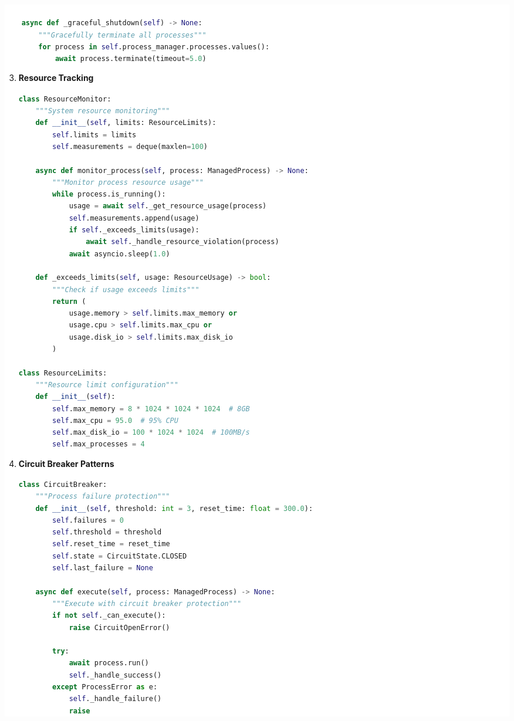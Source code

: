    ```python
           
       async def _graceful_shutdown(self) -> None:
           """Gracefully terminate all processes"""
           for process in self.process_manager.processes.values():
               await process.terminate(timeout=5.0)
   ```

3. **Resource Tracking**
   ```python
   class ResourceMonitor:
       """System resource monitoring"""
       def __init__(self, limits: ResourceLimits):
           self.limits = limits
           self.measurements = deque(maxlen=100)
           
       async def monitor_process(self, process: ManagedProcess) -> None:
           """Monitor process resource usage"""
           while process.is_running():
               usage = await self._get_resource_usage(process)
               self.measurements.append(usage)
               if self._exceeds_limits(usage):
                   await self._handle_resource_violation(process)
               await asyncio.sleep(1.0)
               
       def _exceeds_limits(self, usage: ResourceUsage) -> bool:
           """Check if usage exceeds limits"""
           return (
               usage.memory > self.limits.max_memory or
               usage.cpu > self.limits.max_cpu or
               usage.disk_io > self.limits.max_disk_io
           )

   class ResourceLimits:
       """Resource limit configuration"""
       def __init__(self):
           self.max_memory = 8 * 1024 * 1024 * 1024  # 8GB
           self.max_cpu = 95.0  # 95% CPU
           self.max_disk_io = 100 * 1024 * 1024  # 100MB/s
           self.max_processes = 4
   ```

4. **Circuit Breaker Patterns**
   ```python
   class CircuitBreaker:
       """Process failure protection"""
       def __init__(self, threshold: int = 3, reset_time: float = 300.0):
           self.failures = 0
           self.threshold = threshold
           self.reset_time = reset_time
           self.state = CircuitState.CLOSED
           self.last_failure = None
           
       async def execute(self, process: ManagedProcess) -> None:
           """Execute with circuit breaker protection"""
           if not self._can_execute():
               raise CircuitOpenError()
               
           try:
               await process.run()
               self._handle_success()
           except ProcessError as e:
               self._handle_failure()
               raise

   ```